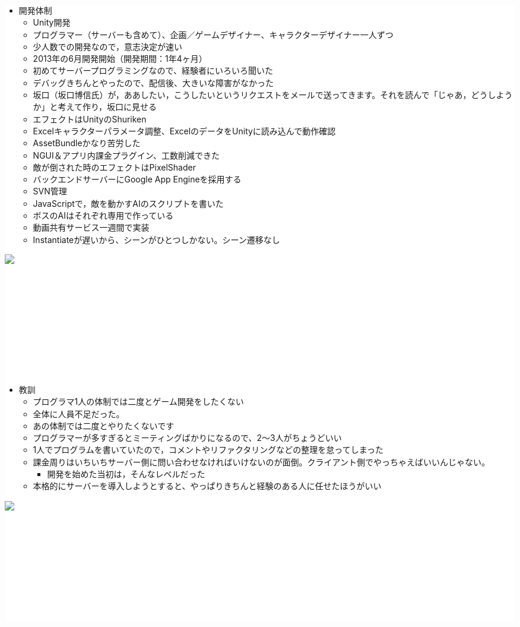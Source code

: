 - 開発体制
	- Unity開発
	- プログラマー（サーバーも含めて）、企画／ゲームデザイナー、キャラクターデザイナー一人ずつ
	- 少人数での開発なので，意志決定が速い
	- 2013年の6月開発開始（開発期間：1年4ヶ月）
	- 初めてサーバープログラミングなので、経験者にいろいろ聞いた
	- デバッグきちんとやったので、配信後、大きいな障害がなかった
	- 坂口（坂口博信氏）が，ああしたい，こうしたいというリクエストをメールで送ってきます。それを読んで「じゃあ，どうしようか」と考えて作り，坂口に見せる
	- エフェクトはUnityのShuriken
	- Excelキャラクターパラメータ調整、ExcelのデータをUnityに読み込んで動作確認
	- AssetBundleかなり苦労した
	- NGUI＆アプリ内課金プラグイン、工数削減できた
	- 敵が倒された時のエフェクトはPixelShader
	- バックエンドサーバーにGoogle App Engineを採用する
	- SVN管理
	- JavaScriptで，敵を動かすAIのスクリプトを書いた
	- ボスのAIはそれぞれ専用で作っている
	- 動画共有サービス一週間で実装
	- Instantiateが遅いから、シーンがひとつしかない。シーン遷移なし

![](http://www.4gamer.net/games/263/G026384/20141201037/SS/031.jpg)
<br>
<br>
<br>
<br>
<br>
<br>
<br>
<br>
<br>
<br>

- 教訓
	- プログラマ1人の体制では二度とゲーム開発をしたくない
	- 全体に人員不足だった。
	- あの体制では二度とやりたくないです
	- プログラマーが多すぎるとミーティングばかりになるので、2～3人がちょうどいい
	- 1人でプログラムを書いていたので，コメントやリファクタリングなどの整理を怠ってしまった
	- 課金周りはいちいちサーバー側に問い合わせなければいけないのが面倒。クライアント側でやっちゃえばいいんじゃない。
		- 開発を始めた当初は，そんなレベルだった
	- 本格的にサーバーを導入しようとすると、やっぱりきちんと経験のある人に任せたほうがいい

![](http://www.4gamer.net/games/263/G026384/20140916074/SS/032.jpg)
<br>
<br>
<br>
<br>
<br>
<br>
<br>
<br>
<br>
<br>
